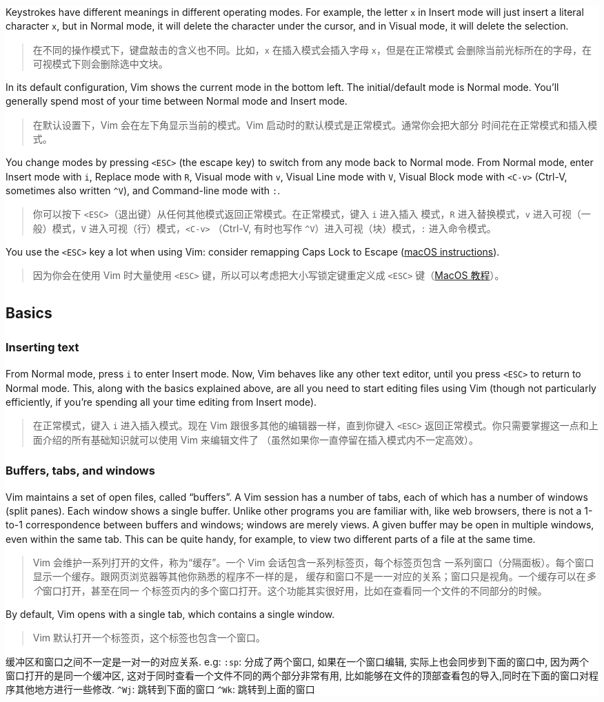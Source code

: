 Keystrokes have different meanings in different operating modes. For example, the letter `x` in Insert mode will just insert a literal character `x`, but in Normal mode, it will delete the character under the cursor, and in Visual mode, it will delete the selection.

> 在不同的操作模式下，键盘敲击的含义也不同。比如，`x` 在插入模式会插入字母 `x`，但是在正常模式 会删除当前光标所在的字母，在可视模式下则会删除选中文块。

In its default configuration, Vim shows the current mode in the bottom left. The initial/default mode is Normal mode. You’ll generally spend most of your time between Normal mode and Insert mode.

> 在默认设置下，Vim 会在左下角显示当前的模式。Vim 启动时的默认模式是正常模式。通常你会把大部分 时间花在正常模式和插入模式。

You change modes by pressing `<ESC>` (the escape key) to switch from any mode back to Normal mode. From Normal mode, enter Insert mode with `i`, Replace mode with `R`, Visual mode with `v`, Visual Line mode with `V`, Visual Block mode with `<C-v>` (Ctrl-V, sometimes also written `^V`), and Command-line mode with `:`.

> 你可以按下 `<ESC>`（退出键）从任何其他模式返回正常模式。在正常模式，键入 `i` 进入插入 模式，`R` 进入替换模式，`v` 进入可视（一般）模式，`V` 进入可视（行）模式，`<C-v>` （Ctrl-V, 有时也写作 `^V`）进入可视（块）模式，`:` 进入命令模式。

You use the `<ESC>` key a lot when using Vim: consider remapping Caps Lock to Escape ([macOS instructions](https://vim.fandom.com/wiki/Map_caps_lock_to_escape_in_macOS)).

> 因为你会在使用 Vim 时大量使用 `<ESC>` 键，所以可以考虑把大小写锁定键重定义成 `<ESC>` 键（[MacOS 教程](https://vim.fandom.com/wiki/Map_caps_lock_to_escape_in_macOS)）。

## Basics

### Inserting text

From Normal mode, press `i` to enter Insert mode. Now, Vim behaves like any other text editor, until you press `<ESC>` to return to Normal mode. This, along with the basics explained above, are all you need to start editing files using Vim (though not particularly efficiently, if you’re spending all your time editing from Insert mode).

> 在正常模式，键入 `i` 进入插入模式。现在 Vim 跟很多其他的编辑器一样，直到你键入 `<ESC>` 返回正常模式。你只需要掌握这一点和上面介绍的所有基础知识就可以使用 Vim 来编辑文件了 （虽然如果你一直停留在插入模式内不一定高效）。

### Buffers, tabs, and windows

Vim maintains a set of open files, called “buffers”. A Vim session has a number of tabs, each of which has a number of windows (split panes). Each window shows a single buffer. Unlike other programs you are familiar with, like web browsers, there is not a 1-to-1 correspondence between buffers and windows; windows are merely views. A given buffer may be open in multiple windows, even within the same tab. This can be quite handy, for example, to view two different parts of a file at the same time.

> Vim 会维护一系列打开的文件，称为“缓存”。一个 Vim 会话包含一系列标签页，每个标签页包含 一系列窗口（分隔面板）。每个窗口显示一个缓存。跟网页浏览器等其他你熟悉的程序不一样的是， 缓存和窗口不是一一对应的关系；窗口只是视角。一个缓存可以在*多个*窗口打开，甚至在同一 个标签页内的多个窗口打开。这个功能其实很好用，比如在查看同一个文件的不同部分的时候。

By default, Vim opens with a single tab, which contains a single window.

> Vim 默认打开一个标签页，这个标签也包含一个窗口。

缓冲区和窗口之间不一定是一对一的对应关系.
e.g:
`:sp`: 分成了两个窗口, 如果在一个窗口编辑, 实际上也会同步到下面的窗口中, 因为两个窗口打开的是同一个缓冲区, 这对于同时查看一个文件不同的两个部分非常有用, 比如能够在文件的顶部查看包的导入,同时在下面的窗口对程序其他地方进行一些修改.
`^Wj`: 跳转到下面的窗口
`^Wk`: 跳转到上面的窗口
